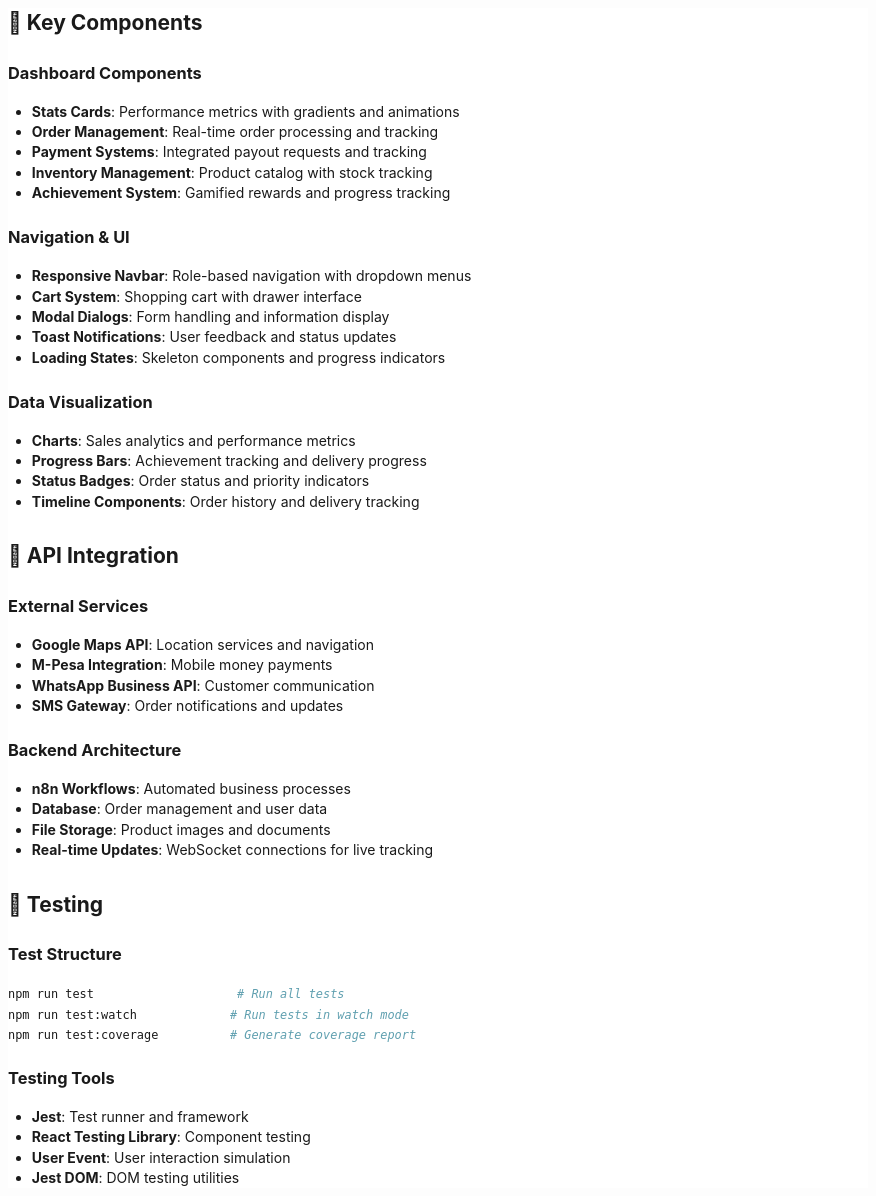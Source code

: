 ## 🔧 Key Components

### Dashboard Components
- **Stats Cards**: Performance metrics with gradients and animations
- **Order Management**: Real-time order processing and tracking
- **Payment Systems**: Integrated payout requests and tracking
- **Inventory Management**: Product catalog with stock tracking
- **Achievement System**: Gamified rewards and progress tracking

### Navigation & UI
- **Responsive Navbar**: Role-based navigation with dropdown menus
- **Cart System**: Shopping cart with drawer interface
- **Modal Dialogs**: Form handling and information display
- **Toast Notifications**: User feedback and status updates
- **Loading States**: Skeleton components and progress indicators

### Data Visualization
- **Charts**: Sales analytics and performance metrics
- **Progress Bars**: Achievement tracking and delivery progress
- **Status Badges**: Order status and priority indicators
- **Timeline Components**: Order history and delivery tracking

## 🔌 API Integration

### External Services
- **Google Maps API**: Location services and navigation
- **M-Pesa Integration**: Mobile money payments
- **WhatsApp Business API**: Customer communication
- **SMS Gateway**: Order notifications and updates

### Backend Architecture
- **n8n Workflows**: Automated business processes
- **Database**: Order management and user data
- **File Storage**: Product images and documents
- **Real-time Updates**: WebSocket connections for live tracking

## 🧪 Testing

### Test Structure
```bash
npm run test                    # Run all tests
npm run test:watch             # Run tests in watch mode
npm run test:coverage          # Generate coverage report
```

### Testing Tools
- **Jest**: Test runner and framework
- **React Testing Library**: Component testing
- **User Event**: User interaction simulation
- **Jest DOM**: DOM testing utilities
